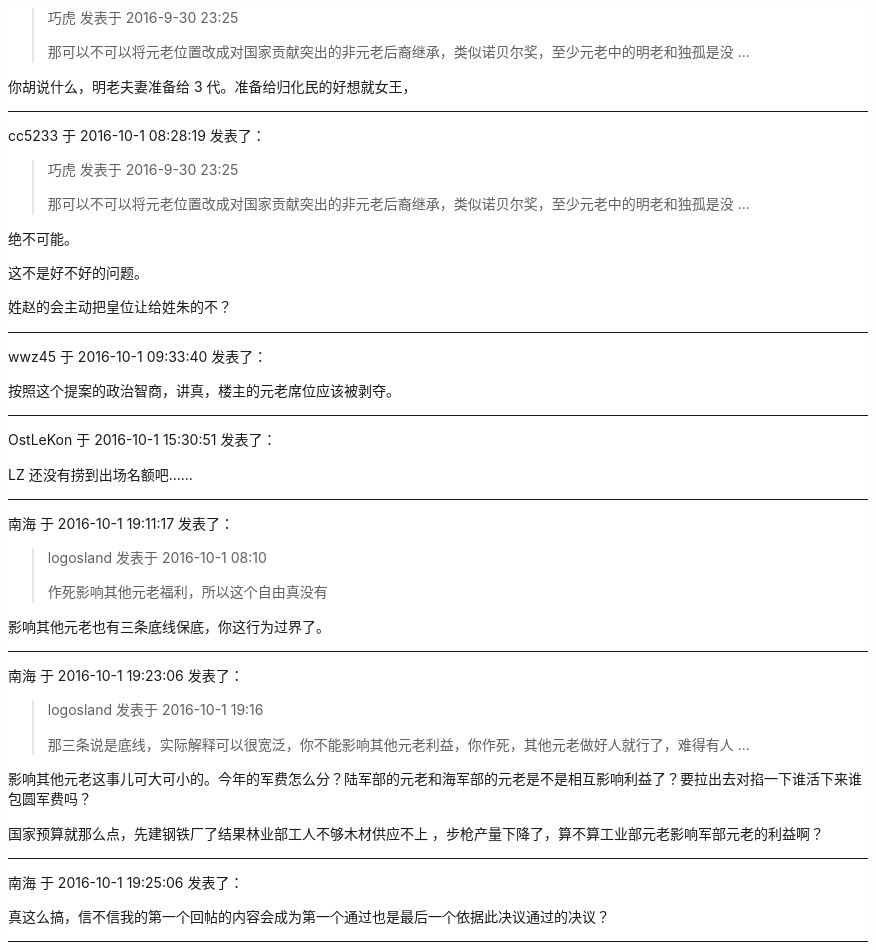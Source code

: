> 巧虎 发表于 2016-9-30 23:25
>
> 那可以不可以将元老位置改成对国家贡献突出的非元老后裔继承，类似诺贝尔奖，至少元老中的明老和独孤是没 ...

你胡说什么，明老夫妻准备给 3 代。准备给归化民的好想就女王，

---

cc5233 于 2016-10-1 08:28:19 发表了：

> 巧虎 发表于 2016-9-30 23:25
>
> 那可以不可以将元老位置改成对国家贡献突出的非元老后裔继承，类似诺贝尔奖，至少元老中的明老和独孤是没 ...

绝不可能。

这不是好不好的问题。

姓赵的会主动把皇位让给姓朱的不？

---

wwz45 于 2016-10-1 09:33:40 发表了：

按照这个提案的政治智商，讲真，楼主的元老席位应该被剥夺。

---

OstLeKon 于 2016-10-1 15:30:51 发表了：

LZ 还没有捞到出场名额吧……

---

南海 于 2016-10-1 19:11:17 发表了：

> logosland 发表于 2016-10-1 08:10
>
> 作死影响其他元老福利，所以这个自由真没有

影响其他元老也有三条底线保底，你这行为过界了。

---

南海 于 2016-10-1 19:23:06 发表了：

> logosland 发表于 2016-10-1 19:16
>
> 那三条说是底线，实际解释可以很宽泛，你不能影响其他元老利益，你作死，其他元老做好人就行了，难得有人 ...

影响其他元老这事儿可大可小的。今年的军费怎么分？陆军部的元老和海军部的元老是不是相互影响利益了？要拉出去对掐一下谁活下来谁包圆军费吗？

国家预算就那么点，先建钢铁厂了结果林业部工人不够木材供应不上 ，步枪产量下降了，算不算工业部元老影响军部元老的利益啊？

---

南海 于 2016-10-1 19:25:06 发表了：

真这么搞，信不信我的第一个回帖的内容会成为第一个通过也是最后一个依据此决议通过的决议？

---
